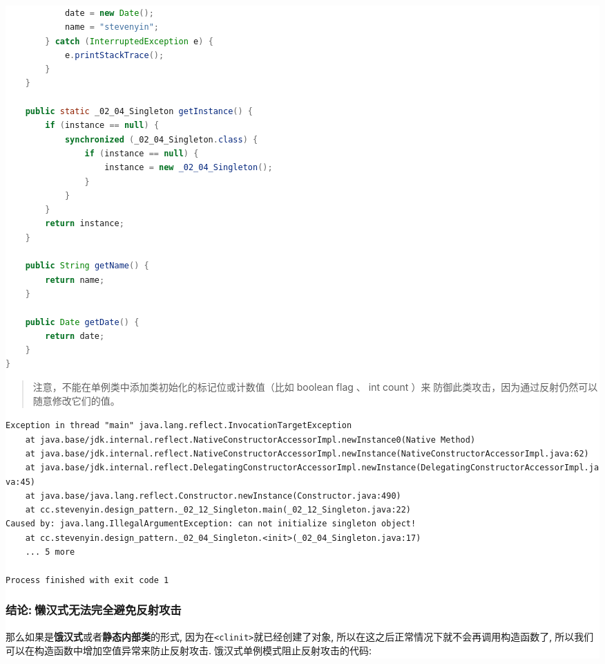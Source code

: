 ```java
            date = new Date();
            name = "stevenyin";
        } catch (InterruptedException e) {
            e.printStackTrace();
        }
    }

    public static _02_04_Singleton getInstance() {
        if (instance == null) {
            synchronized (_02_04_Singleton.class) {
                if (instance == null) {
                    instance = new _02_04_Singleton();
                }
            }
        }
        return instance;
    }

    public String getName() {
        return name;
    }

    public Date getDate() {
        return date;
    }
}


```

> 注意，不能在单例类中添加类初始化的标记位或计数值（比如 boolean flag 、 int count ）来 防御此类攻击，因为通过反射仍然可以随意修改它们的值。

    Exception in thread "main" java.lang.reflect.InvocationTargetException
    	at java.base/jdk.internal.reflect.NativeConstructorAccessorImpl.newInstance0(Native Method)
    	at java.base/jdk.internal.reflect.NativeConstructorAccessorImpl.newInstance(NativeConstructorAccessorImpl.java:62)
    	at java.base/jdk.internal.reflect.DelegatingConstructorAccessorImpl.newInstance(DelegatingConstructorAccessorImpl.java:45)
    	at java.base/java.lang.reflect.Constructor.newInstance(Constructor.java:490)
    	at cc.stevenyin.design_pattern._02_12_Singleton.main(_02_12_Singleton.java:22)
    Caused by: java.lang.IllegalArgumentException: can not initialize singleton object!
    	at cc.stevenyin.design_pattern._02_04_Singleton.<init>(_02_04_Singleton.java:17)
    	... 5 more

    Process finished with exit code 1

<a name="s1br8"></a>

### 结论: 懒汉式无法完全避免反射攻击

那么如果是**饿汉式**或者**静态内部类**的形式, 因为在`<clinit>`就已经创建了对象, 所以在这之后正常情况下就不会再调用构造函数了, 所以我们可以在构造函数中增加空值异常来防止反射攻击.
饿汉式单例模式阻止反射攻击的代码:
